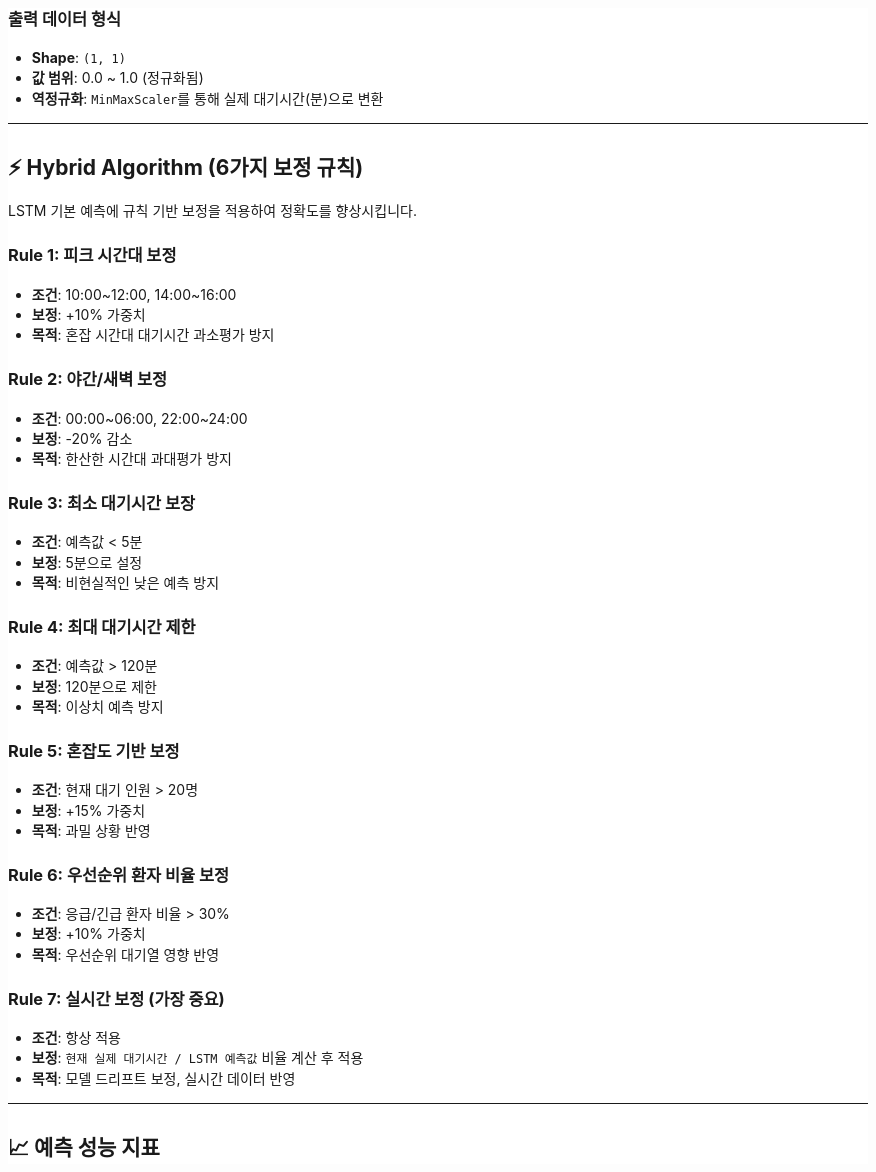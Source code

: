 ### 출력 데이터 형식
- **Shape**: `(1, 1)`
- **값 범위**: 0.0 ~ 1.0 (정규화됨)
- **역정규화**: `MinMaxScaler`를 통해 실제 대기시간(분)으로 변환

---

## ⚡ Hybrid Algorithm (6가지 보정 규칙)

LSTM 기본 예측에 규칙 기반 보정을 적용하여 정확도를 향상시킵니다.

### Rule 1: 피크 시간대 보정
- **조건**: 10:00~12:00, 14:00~16:00
- **보정**: +10% 가중치
- **목적**: 혼잡 시간대 대기시간 과소평가 방지

### Rule 2: 야간/새벽 보정
- **조건**: 00:00~06:00, 22:00~24:00
- **보정**: -20% 감소
- **목적**: 한산한 시간대 과대평가 방지

### Rule 3: 최소 대기시간 보장
- **조건**: 예측값 < 5분
- **보정**: 5분으로 설정
- **목적**: 비현실적인 낮은 예측 방지

### Rule 4: 최대 대기시간 제한
- **조건**: 예측값 > 120분
- **보정**: 120분으로 제한
- **목적**: 이상치 예측 방지

### Rule 5: 혼잡도 기반 보정
- **조건**: 현재 대기 인원 > 20명
- **보정**: +15% 가중치
- **목적**: 과밀 상황 반영

### Rule 6: 우선순위 환자 비율 보정
- **조건**: 응급/긴급 환자 비율 > 30%
- **보정**: +10% 가중치
- **목적**: 우선순위 대기열 영향 반영

### Rule 7: 실시간 보정 (가장 중요)
- **조건**: 항상 적용
- **보정**: `현재 실제 대기시간 / LSTM 예측값` 비율 계산 후 적용
- **목적**: 모델 드리프트 보정, 실시간 데이터 반영

---

## 📈 예측 성능 지표
